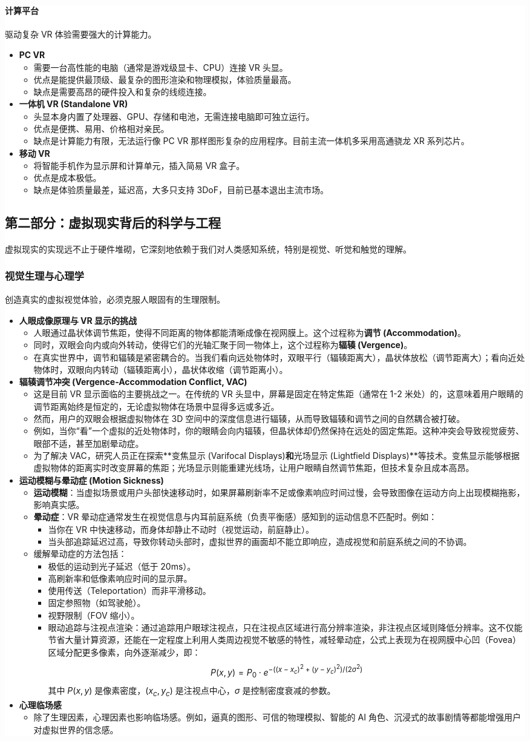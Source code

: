 #### 计算平台

驱动复杂 VR 体验需要强大的计算能力。

*   **PC VR**
    *   需要一台高性能的电脑（通常是游戏级显卡、CPU）连接 VR 头显。
    *   优点是能提供最顶级、最复杂的图形渲染和物理模拟，体验质量最高。
    *   缺点是需要高昂的硬件投入和复杂的线缆连接。
*   **一体机 VR (Standalone VR)**
    *   头显本身内置了处理器、GPU、存储和电池，无需连接电脑即可独立运行。
    *   优点是便携、易用、价格相对亲民。
    *   缺点是计算能力有限，无法运行像 PC VR 那样图形复杂的应用程序。目前主流一体机多采用高通骁龙 XR 系列芯片。
*   **移动 VR**
    *   将智能手机作为显示屏和计算单元，插入简易 VR 盒子。
    *   优点是成本极低。
    *   缺点是体验质量最差，延迟高，大多只支持 3DoF，目前已基本退出主流市场。

## 第二部分：虚拟现实背后的科学与工程

虚拟现实的实现远不止于硬件堆砌，它深刻地依赖于我们对人类感知系统，特别是视觉、听觉和触觉的理解。

### 视觉生理与心理学

创造真实的虚拟视觉体验，必须克服人眼固有的生理限制。

*   **人眼成像原理与 VR 显示的挑战**
    *   人眼通过晶状体调节焦距，使得不同距离的物体都能清晰成像在视网膜上。这个过程称为**调节 (Accommodation)**。
    *   同时，双眼会向内或向外转动，使得它们的光轴汇聚于同一物体上，这个过程称为**辐辏 (Vergence)**。
    *   在真实世界中，调节和辐辏是紧密耦合的。当我们看向远处物体时，双眼平行（辐辏距离大），晶状体放松（调节距离大）；看向近处物体时，双眼向内转动（辐辏距离小），晶状体收缩（调节距离小）。
*   **辐辏调节冲突 (Vergence-Accommodation Conflict, VAC)**
    *   这是目前 VR 显示面临的主要挑战之一。在传统的 VR 头显中，屏幕是固定在特定焦距（通常在 1-2 米处）的，这意味着用户眼睛的调节距离始终是恒定的，无论虚拟物体在场景中显得多远或多近。
    *   然而，用户的双眼会根据虚拟物体在 3D 空间中的深度信息进行辐辏，从而导致辐辏和调节之间的自然耦合被打破。
    *   例如，当你“看”一个虚拟的近处物体时，你的眼睛会向内辐辏，但晶状体却仍然保持在远处的固定焦距。这种冲突会导致视觉疲劳、眼部不适，甚至加剧晕动症。
    *   为了解决 VAC，研究人员正在探索**变焦显示 (Varifocal Displays)**和**光场显示 (Lightfield Displays)**等技术。变焦显示能够根据虚拟物体的距离实时改变屏幕的焦距；光场显示则能重建光线场，让用户眼睛自然调节焦距，但技术复杂且成本高昂。
*   **运动模糊与晕动症 (Motion Sickness)**
    *   **运动模糊**：当虚拟场景或用户头部快速移动时，如果屏幕刷新率不足或像素响应时间过慢，会导致图像在运动方向上出现模糊拖影，影响真实感。
    *   **晕动症**：VR 晕动症通常发生在视觉信息与内耳前庭系统（负责平衡感）感知到的运动信息不匹配时。例如：
        *   当你在 VR 中快速移动，而身体却静止不动时（视觉运动，前庭静止）。
        *   当头部追踪延迟过高，导致你转动头部时，虚拟世界的画面却不能立即响应，造成视觉和前庭系统之间的不协调。
    *   缓解晕动症的方法包括：
        *   极低的运动到光子延迟（低于 20ms）。
        *   高刷新率和低像素响应时间的显示屏。
        *   使用传送（Teleportation）而非平滑移动。
        *   固定参照物（如驾驶舱）。
        *   视野限制（FOV 缩小）。
        *   眼动追踪与注视点渲染：通过追踪用户眼球注视点，只在注视点区域进行高分辨率渲染，非注视点区域则降低分辨率。这不仅能节省大量计算资源，还能在一定程度上利用人类周边视觉不敏感的特性，减轻晕动症，公式上表现为在视网膜中心凹（Fovea）区域分配更多像素，向外逐渐减少，即：
            $$ P(x, y) = P_0 \cdot e^{-((x-x_c)^2 + (y-y_c)^2) / (2\sigma^2)} $$
            其中 $P(x,y)$ 是像素密度，$(x_c,y_c)$ 是注视点中心，$\sigma$ 是控制密度衰减的参数。
*   **心理临场感**
    *   除了生理因素，心理因素也影响临场感。例如，逼真的图形、可信的物理模拟、智能的 AI 角色、沉浸式的故事剧情等都能增强用户对虚拟世界的信念感。
